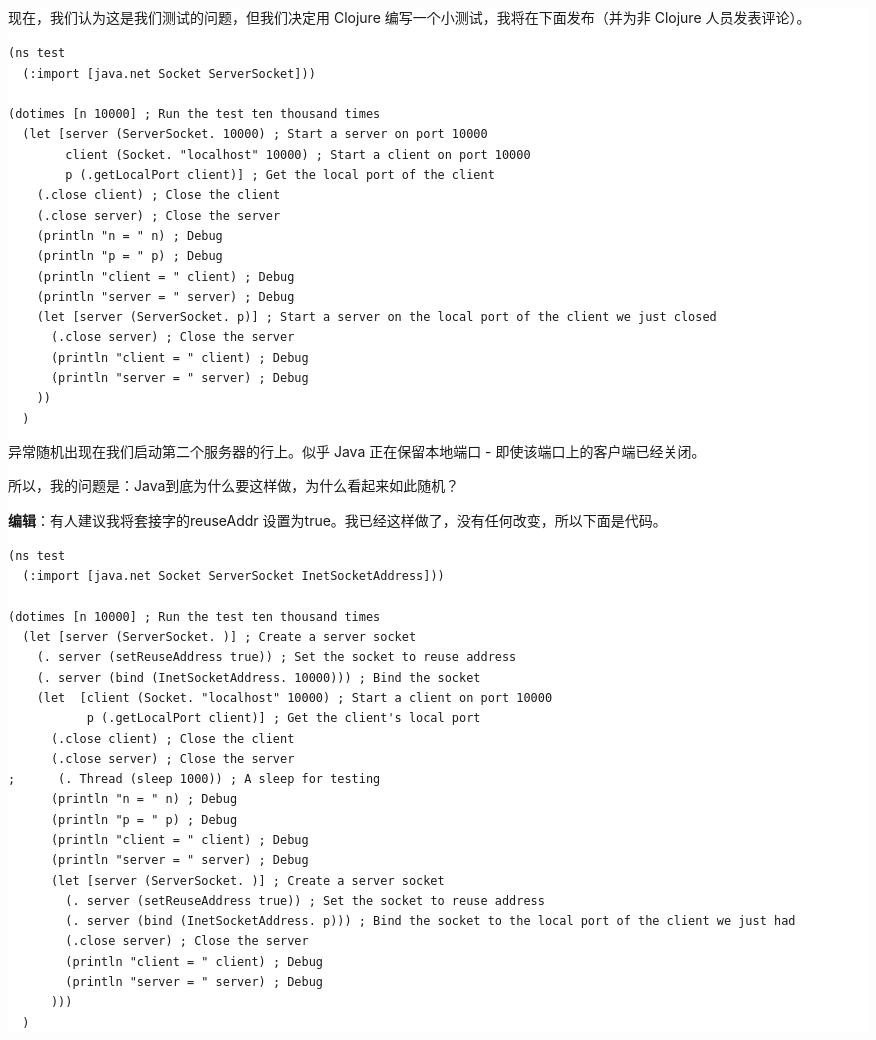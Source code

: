 现在，我们认为这是我们测试的问题，但我们决定用 Clojure 编写一个小测试，我将在下面发布（并为非 Clojure 人员发表评论）。

```
(ns test
  (:import [java.net Socket ServerSocket]))

(dotimes [n 10000] ; Run the test ten thousand times
  (let [server (ServerSocket. 10000) ; Start a server on port 10000
        client (Socket. "localhost" 10000) ; Start a client on port 10000
        p (.getLocalPort client)] ; Get the local port of the client
    (.close client) ; Close the client
    (.close server) ; Close the server
    (println "n = " n) ; Debug
    (println "p = " p) ; Debug
    (println "client = " client) ; Debug
    (println "server = " server) ; Debug
    (let [server (ServerSocket. p)] ; Start a server on the local port of the client we just closed
      (.close server) ; Close the server
      (println "client = " client) ; Debug
      (println "server = " server) ; Debug
    ))
  ) 
```

异常随机出现在我们启动第二个服务器的行上。似乎 Java 正在保留本地端口 - 即使该端口上的客户端已经关闭。

所以，我的问题是：Java到底为什么要这样做，为什么看起来如此随机？

**编辑**：有人建议我将套接字的reuseAddr 设置为true。我已经这样做了，没有任何改变，所以下面是代码。

```
(ns test
  (:import [java.net Socket ServerSocket InetSocketAddress]))

(dotimes [n 10000] ; Run the test ten thousand times
  (let [server (ServerSocket. )] ; Create a server socket
    (. server (setReuseAddress true)) ; Set the socket to reuse address
    (. server (bind (InetSocketAddress. 10000))) ; Bind the socket
    (let  [client (Socket. "localhost" 10000) ; Start a client on port 10000
           p (.getLocalPort client)] ; Get the client's local port
      (.close client) ; Close the client
      (.close server) ; Close the server
;      (. Thread (sleep 1000)) ; A sleep for testing
      (println "n = " n) ; Debug
      (println "p = " p) ; Debug
      (println "client = " client) ; Debug
      (println "server = " server) ; Debug
      (let [server (ServerSocket. )] ; Create a server socket
        (. server (setReuseAddress true)) ; Set the socket to reuse address
        (. server (bind (InetSocketAddress. p))) ; Bind the socket to the local port of the client we just had
        (.close server) ; Close the server
        (println "client = " client) ; Debug
        (println "server = " server) ; Debug
      )))
  ) 
```
